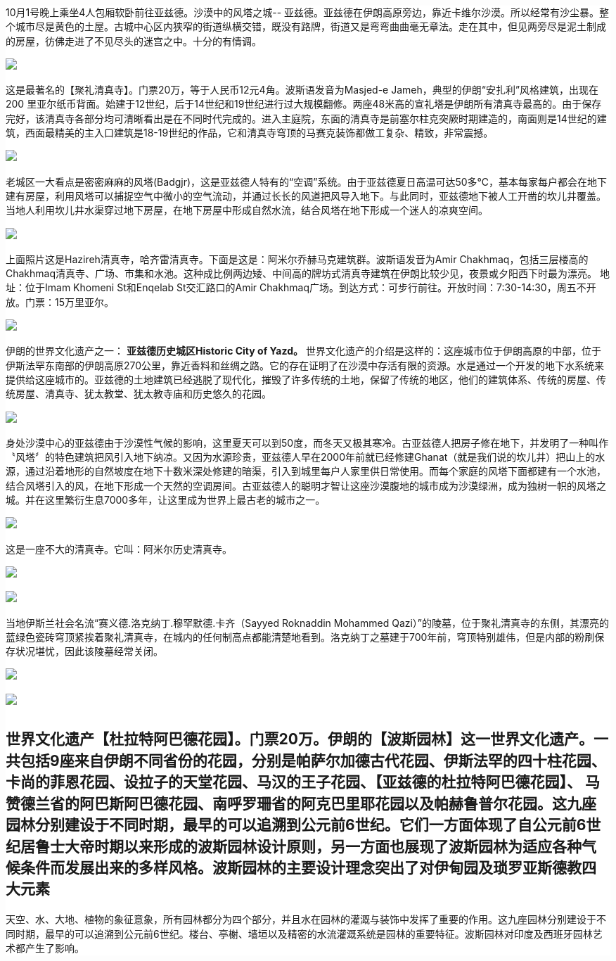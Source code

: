 10月1号晚上乘坐4人包厢软卧前往亚兹德。沙漠中的风塔之城--
亚兹德。亚兹德在伊朗高原旁边，靠近卡维尔沙漠。所以经常有沙尘暴。整个城市尽是黄色的土屋。古城中心区内狭窄的街道纵横交错，既没有路牌，街道又是弯弯曲曲毫无章法。走在其中，但见两旁尽是泥土制成的房屋，彷佛走进了不见尽头的迷宫之中。十分的有情调。

![](https://s.tuniu.net/qn/image/0cdc7769ce2b3ebcb7f4bd882c66d1cd/c28b2604-df49-44d2-ad6e-0ea9825586af.jpg?imageView2/2/w/800/h/0)

这是最著名的【聚礼清真寺】。门票20万，等于人民币12元4角。波斯语发音为Masjed-e Jameh，典型的伊朗“安扎利”风格建筑，出现在200
里亚尔纸币背面。始建于12世纪，后于14世纪和19世纪进行过大规模翻修。两座48米高的宣礼塔是伊朗所有清真寺最高的。由于保存完好，该清真寺各部分均可清晰看出是在不同时代完成的。进入主庭院，东面的清真寺是前塞尔柱克突厥时期建造的，南面则是14世纪的建筑，西面最精美的主入口建筑是18-19世纪的作品，它和清真寺穹顶的马赛克装饰都做工复杂、精致，非常震撼。

![](https://s.tuniu.net/qn/image/0cdc7769ce2b3ebcb7f4bd882c66d1cd/a3043b81-698b-4dde-95ab-0314d8701786.jpg?imageView2/2/w/800/h/0)

老城区一大看点是密密麻麻的风塔(Badgjr)，这是亚兹德人特有的“空调”系统。由于亚兹德夏日高温可达50多℃，基本每家每户都会在地下建有房屋，利用风塔可以捕捉空气中微小的空气流动，并通过长长的风道把风导入地下。与此同时，亚兹德地下被人工开凿的坎儿井覆盖。当地人利用坎儿井水渠穿过地下房屋，在地下房屋中形成自然水流，结合风塔在地下形成一个迷人的凉爽空间。

![](https://s.tuniu.net/qn/image/0cdc7769ce2b3ebcb7f4bd882c66d1cd/560e6107-b537-4a19-98bd-89db8997b75b.jpg?imageView2/2/w/800/h/0)

上面照片这是Hazireh清真寺，哈齐雷清真寺。下面是这是：阿米尔乔赫马克建筑群。波斯语发音为Amir
Chakhmaq，包括三层楼高的Chakhmaq清真寺、广场、市集和水池。这种成比例两边矮、中间高的牌坊式清真寺建筑在伊朗比较少见，夜景或夕阳西下时最为漂亮。
地址：位于Imam Khomeni St和Enqelab St交汇路口的Amir
Chakhmaq广场。到达方式：可步行前往。开放时间：7:30-14:30，周五不开放。门票：15万里亚尔。

![](https://s.tuniu.net/qn/image/0cdc7769ce2b3ebcb7f4bd882c66d1cd/5444d09c-8e43-4467-cb87-30f99f7db46c.jpg?imageView2/2/w/800/h/0)

伊朗的世界文化遗产之一： **亚兹德历史城区Historic City of Yazd。**
世界文化遗产的介绍是这样的：这座城市位于伊朗高原的中部，位于伊斯法罕东南部的伊朗高原270公里，靠近香料和丝绸之路。它的存在证明了在沙漠中存活有限的资源。水是通过一个开发的地下水系统来提供给这座城市的。亚兹德的土地建筑已经逃脱了现代化，摧毁了许多传统的土地，保留了传统的地区，他们的建筑体系、传统的房屋、传统房屋、清真寺、犹太教堂、犹太教寺庙和历史悠久的花园。

![](https://s.tuniu.net/qn/image/0cdc7769ce2b3ebcb7f4bd882c66d1cd/059e9860-7ca9-4b4d-da81-7608fda32a8c.jpg?imageView2/2/w/800/h/0)

身处沙漠中心的亚兹德由于沙漠性气候的影响，这里夏天可以到50度，而冬天又极其寒冷。古亚兹德人把房子修在地下，并发明了一种叫作〝风塔〞的特色建筑把风引入地下纳凉。又因为水源珍贵，亚兹德人早在2000年前就已经修建Ghanat（就是我们说的坎儿井）把山上的水源，通过沿着地形的自然坡度在地下十数米深处修建的暗渠，引入到城里每户人家里供日常使用。而每个家庭的风塔下面都建有一个水池，结合风塔引入的风，在地下形成一个天然的空调房间。古亚兹德人的聪明才智让这座沙漠腹地的城市成为沙漠绿洲，成为独树一帜的风塔之城。并在这里繁衍生息7000多年，让这里成为世界上最古老的城市之一。

![](https://s.tuniu.net/qn/image/0cdc7769ce2b3ebcb7f4bd882c66d1cd/934be0b9-108f-462f-e87e-793041824333.jpg?imageView2/2/w/800/h/0)

这是一座不大的清真寺。它叫：阿米尔历史清真寺。

![](https://s.tuniu.net/qn/image/0cdc7769ce2b3ebcb7f4bd882c66d1cd/87d33b70-bac2-494f-ae83-b9932df6fbb2.jpg?imageView2/2/w/800/h/0)

![](https://s.tuniu.net/qn/image/0cdc7769ce2b3ebcb7f4bd882c66d1cd/98c8c0e0-ae3e-4322-8129-64386fe660d9.jpg?imageView2/2/w/800/h/0)

当地伊斯兰社会名流“赛义德.洛克纳丁.穆罕默德.卡齐（Sayyed Roknaddin Mohammed
Qazi）”的陵墓，位于聚礼清真寺的东侧，其漂亮的蓝绿色瓷砖穹顶紧挨着聚礼清真寺，在城内的任何制高点都能清楚地看到。洛克纳丁之墓建于700年前，穹顶特别雄伟，但是内部的粉刷保存状况堪忧，因此该陵墓经常关闭。

![](https://s.tuniu.net/qn/image/0cdc7769ce2b3ebcb7f4bd882c66d1cd/b5ad2f98-3288-4338-abf5-28dbf1e4a821.jpg?imageView2/2/w/800/h/0)

![](https://s.tuniu.net/qn/image/0cdc7769ce2b3ebcb7f4bd882c66d1cd/a826d053-cde9-480d-c5b0-598e0fdd87f0.jpg?imageView2/2/w/800/h/0)

世界文化遗产【杜拉特阿巴德花园】。门票20万。伊朗的【波斯园林】这一世界文化遗产。一共包括9座来自伊朗不同省份的花园，分别是帕萨尔加德古代花园、伊斯法罕的四十柱花园、卡尚的菲恩花园、设拉子的天堂花园、马汉的王子花园、【亚兹德的杜拉特阿巴德花园】、
马赞德兰省的阿巴斯阿巴德花园、南呼罗珊省的阿克巴里耶花园以及帕赫鲁普尔花园。这九座园林分别建设于不同时期，最早的可以追溯到公元前6世纪。它们一方面体现了自公元前6世纪居鲁士大帝时期以来形成的波斯园林设计原则，另一方面也展现了波斯园林为适应各种气候条件而发展出来的多样风格。波斯园林的主要设计理念突出了对伊甸园及琐罗亚斯德教四大元素
--
天空、水、大地、植物的象征意象，所有园林都分为四个部分，并且水在园林的灌溉与装饰中发挥了重要的作用。这九座园林分别建设于不同时期，最早的可以追溯到公元前6世纪。楼台、亭榭、墙垣以及精密的水流灌溉系统是园林的重要特征。波斯园林对印度及西班牙园林艺术都产生了影响。
